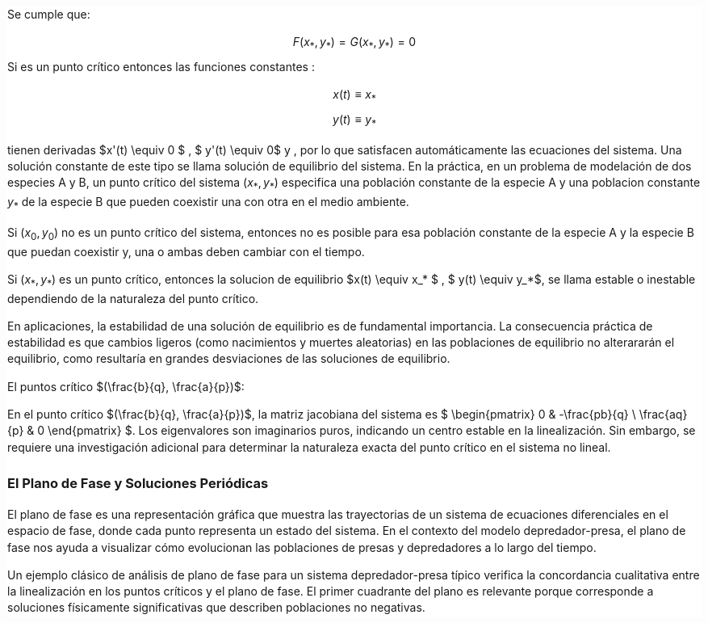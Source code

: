 Se cumple que:

$$
F(x_*, y_*) = G(x_*, y_*) = 0
$$
Si  es un punto crítico entonces las funciones constantes :

$$
x(t) \equiv x_*
$$
$$
y(t) \equiv y_*
$$


tienen derivadas $x'(t) \equiv 0 $ , $ y'(t) \equiv 0$ y , por lo que satisfacen automáticamente las ecuaciones del sistema. Una solución constante de este tipo se llama solución de equilibrio del sistema.
En la práctica, en un problema de modelación de dos especies A y B, un punto crítico del sistema $(x_*, y_*)$ especifica una población constante  de la especie A y una poblacion constante $y_*$ de la especie B que pueden coexistir una con otra en el medio ambiente. 

Si $(x_0, y_0)$ no es un punto  crítico del sistema, entonces no es posible para esa población constante de la especie A y la especie B que puedan coexistir y, una o ambas deben cambiar con el tiempo.

Si $(x_*, y_*)$ es un punto crítico, entonces la solucion de equilibrio $x(t) \equiv x_* $ , $ y(t) \equiv y_*$,  se llama estable o inestable dependiendo de la naturaleza del punto crítico.

En aplicaciones, la estabilidad de una solución de equilibrio es de fundamental importancia. La consecuencia  práctica de estabilidad es que cambios ligeros (como nacimientos y muertes aleatorias) en las poblaciones de equilibrio no alterararán el equilibrio, como resultaría en grandes desviaciones de las soluciones de equilibrio.

El puntos crítico $(\frac{b}{q}, \frac{a}{p})$:

En el punto crítico $(\frac{b}{q}, \frac{a}{p})$, la matriz jacobiana del sistema es $
\begin{pmatrix}
0 & -\frac{pb}{q} \\
\frac{aq}{p} & 0
\end{pmatrix}
$. Los eigenvalores son imaginarios puros, indicando un centro estable en la linealización. Sin embargo, se requiere una investigación adicional para determinar la naturaleza exacta del punto crítico en el sistema no lineal.

### El Plano de Fase y Soluciones Periódicas
El plano de fase es una representación gráfica que muestra las trayectorias de un sistema de ecuaciones diferenciales en el espacio de fase, donde cada punto representa un estado del sistema. En el contexto del modelo depredador-presa, el plano de fase nos ayuda a visualizar cómo evolucionan las poblaciones de presas y depredadores a lo largo del tiempo.

Un ejemplo clásico de análisis de plano de fase para un sistema depredador-presa típico verifica la concordancia cualitativa entre la linealización en los puntos críticos y el plano de fase. El primer cuadrante del plano es relevante porque corresponde a soluciones físicamente significativas que describen poblaciones no negativas.
